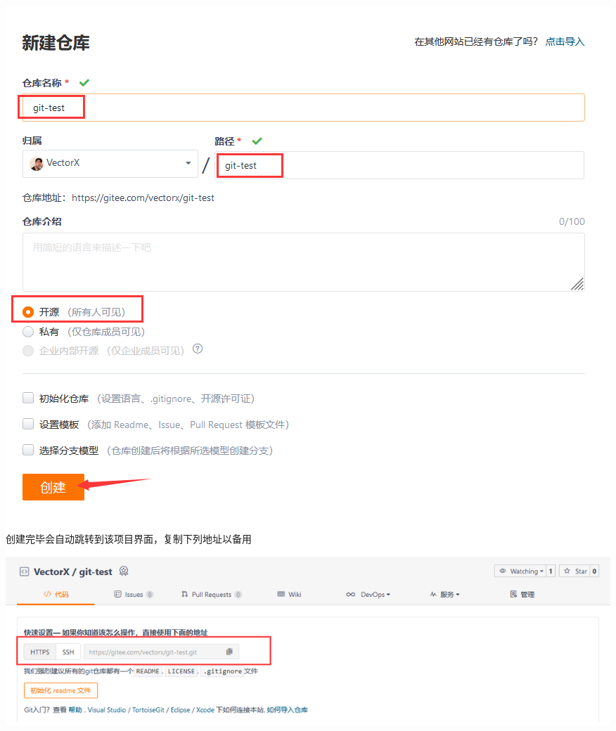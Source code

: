 ![image-20210919141934714](./images/Vp7BTjytOgMxbRK.png)

创建完毕会自动跳转到该项目界面，复制下列地址以备用

![image-20210919142145264](./images/CULcZKBStwfe3sk.png)
